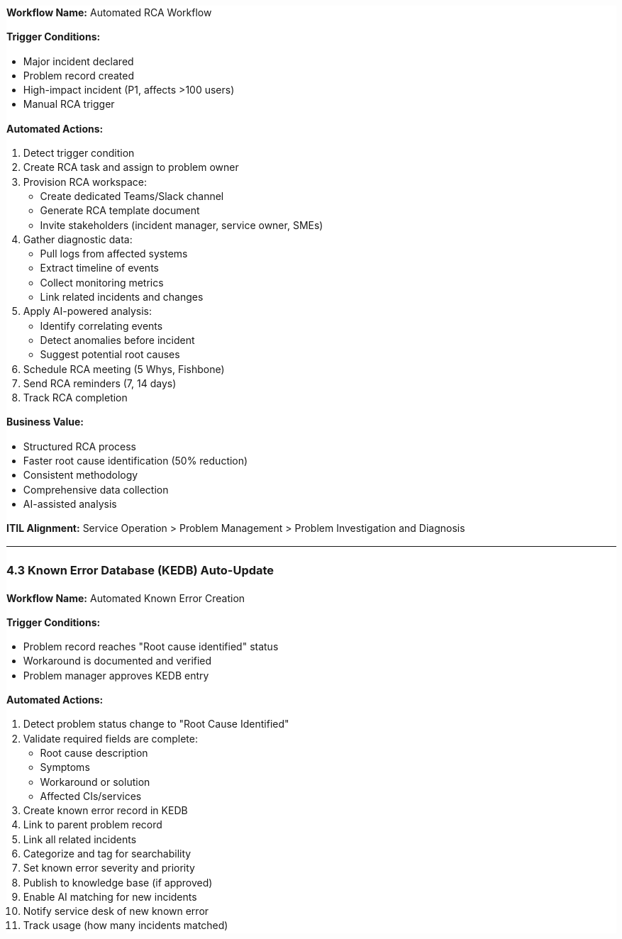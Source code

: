 **Workflow Name:** Automated RCA Workflow

**Trigger Conditions:**
- Major incident declared
- Problem record created
- High-impact incident (P1, affects >100 users)
- Manual RCA trigger

**Automated Actions:**
1. Detect trigger condition
2. Create RCA task and assign to problem owner
3. Provision RCA workspace:
   - Create dedicated Teams/Slack channel
   - Generate RCA template document
   - Invite stakeholders (incident manager, service owner, SMEs)
4. Gather diagnostic data:
   - Pull logs from affected systems
   - Extract timeline of events
   - Collect monitoring metrics
   - Link related incidents and changes
5. Apply AI-powered analysis:
   - Identify correlating events
   - Detect anomalies before incident
   - Suggest potential root causes
6. Schedule RCA meeting (5 Whys, Fishbone)
7. Send RCA reminders (7, 14 days)
8. Track RCA completion

**Business Value:**
- Structured RCA process
- Faster root cause identification (50% reduction)
- Consistent methodology
- Comprehensive data collection
- AI-assisted analysis

**ITIL Alignment:** Service Operation > Problem Management > Problem Investigation and Diagnosis

---

### 4.3 Known Error Database (KEDB) Auto-Update

**Workflow Name:** Automated Known Error Creation

**Trigger Conditions:**
- Problem record reaches "Root cause identified" status
- Workaround is documented and verified
- Problem manager approves KEDB entry

**Automated Actions:**
1. Detect problem status change to "Root Cause Identified"
2. Validate required fields are complete:
   - Root cause description
   - Symptoms
   - Workaround or solution
   - Affected CIs/services
3. Create known error record in KEDB
4. Link to parent problem record
5. Link all related incidents
6. Categorize and tag for searchability
7. Set known error severity and priority
8. Publish to knowledge base (if approved)
9. Enable AI matching for new incidents
10. Notify service desk of new known error
11. Track usage (how many incidents matched)
